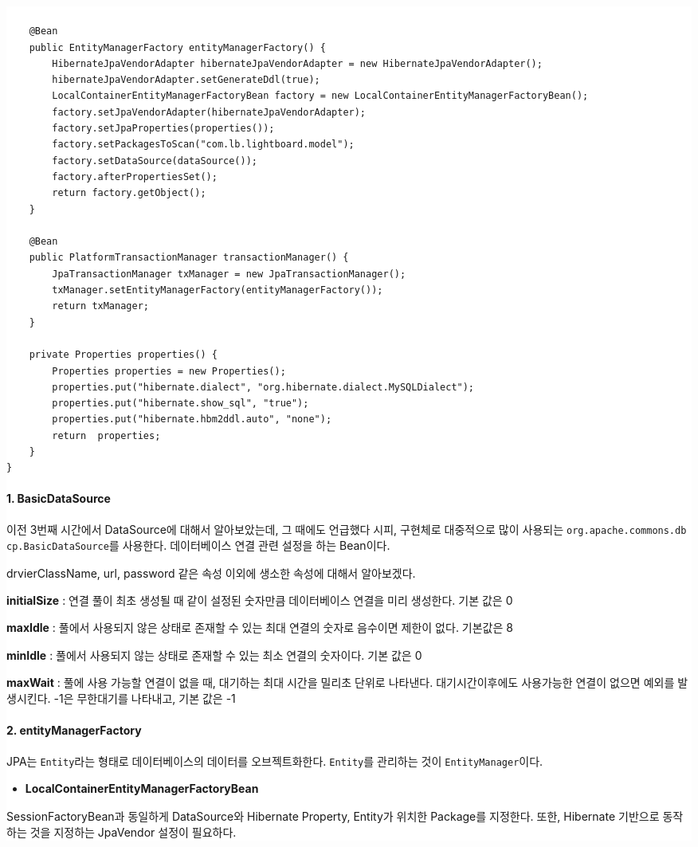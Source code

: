 ```

	@Bean
	public EntityManagerFactory entityManagerFactory() {
		HibernateJpaVendorAdapter hibernateJpaVendorAdapter = new HibernateJpaVendorAdapter();
		hibernateJpaVendorAdapter.setGenerateDdl(true);
		LocalContainerEntityManagerFactoryBean factory = new LocalContainerEntityManagerFactoryBean();
		factory.setJpaVendorAdapter(hibernateJpaVendorAdapter);
		factory.setJpaProperties(properties());
		factory.setPackagesToScan("com.lb.lightboard.model");
		factory.setDataSource(dataSource());
		factory.afterPropertiesSet();
		return factory.getObject();
	}

	@Bean
	public PlatformTransactionManager transactionManager() {
		JpaTransactionManager txManager = new JpaTransactionManager();
		txManager.setEntityManagerFactory(entityManagerFactory());
		return txManager;
	}

	private Properties properties() {
		Properties properties = new Properties();
		properties.put("hibernate.dialect", "org.hibernate.dialect.MySQLDialect");
		properties.put("hibernate.show_sql", "true");
		properties.put("hibernate.hbm2ddl.auto", "none");
		return  properties;
	}
}
```

#### 1. BasicDataSource
이전 3번째 시간에서 DataSource에 대해서 알아보았는데, 그 때에도 언급했다 시피, 구현체로 대중적으로 많이 사용되는 `org.apache.commons.dbcp.BasicDataSource`를 사용한다. 
데이터베이스 연결 관련 설정을 하는 Bean이다.

drvierClassName, url, password 같은 속성 이외에 생소한 속성에 대해서 알아보겠다.

**initialSize** : 연결 풀이 최초 생성될 때 같이 설정된 숫자만큼 데이터베이스 연결을 미리 생성한다. 기본 값은 0

**maxIdle** : 풀에서 사용되지 않은 상태로 존재할 수 있는 최대 연결의 숫자로 음수이면 제한이 없다. 기본값은 8

**minIdle** : 풀에서 사용되지 않는 상태로 존재할 수 있는 최소 연결의 숫자이다. 기본 값은 0

**maxWait** : 풀에 사용 가능할 연결이 없을 때, 대기하는 최대 시간을 밀리초 단위로 나타낸다. 대기시간이후에도 사용가능한 연결이 없으면 예외를 발생시킨다. -1은 무한대기를 나타내고, 기본 값은 -1

#### 2. entityManagerFactory
JPA는 `Entity`라는 형태로 데이터베이스의 데이터를 오브젝트화한다. `Entity`를 관리하는 것이 `EntityManager`이다.

- **LocalContainerEntityManagerFactoryBean**
> 
SessionFactoryBean과 동일하게 DataSource와 Hibernate Property, Entity가 위치한 Package를 지정한다.
또한, Hibernate 기반으로 동작하는 것을 지정하는 JpaVendor 설정이 필요하다.
